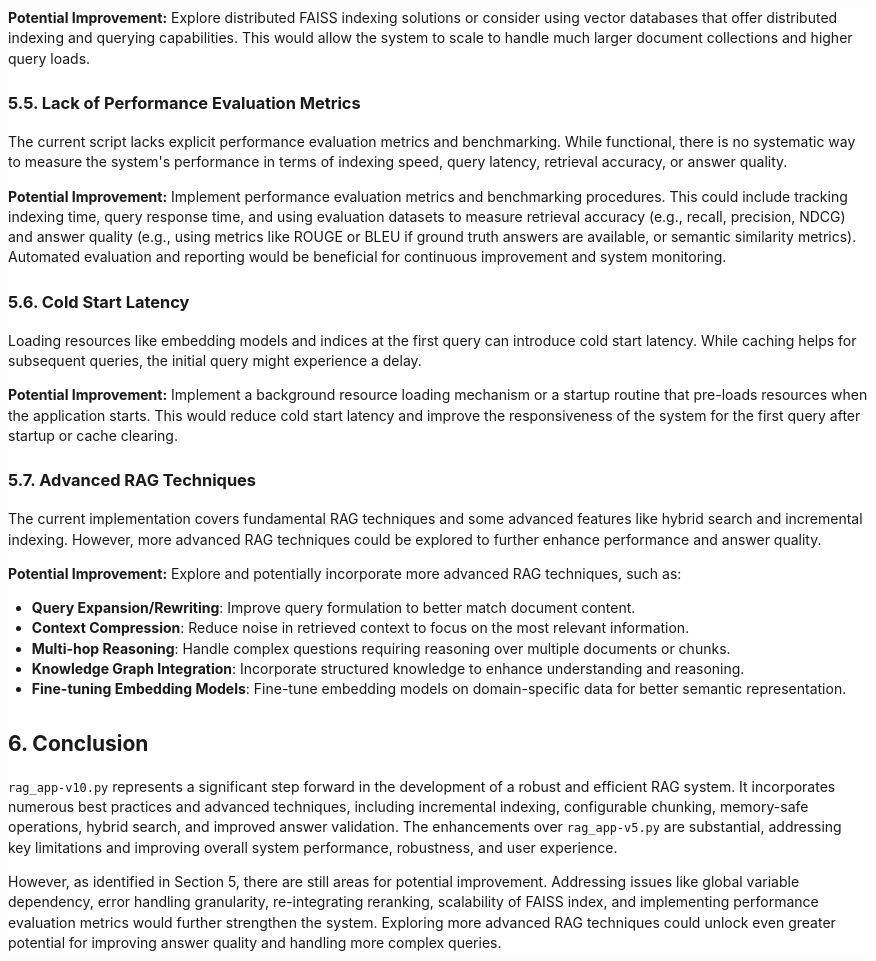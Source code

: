 **Potential Improvement:** Explore distributed FAISS indexing solutions or consider using vector databases that offer distributed indexing and querying capabilities. This would allow the system to scale to handle much larger document collections and higher query loads.

### 5.5. Lack of Performance Evaluation Metrics

The current script lacks explicit performance evaluation metrics and benchmarking. While functional, there is no systematic way to measure the system's performance in terms of indexing speed, query latency, retrieval accuracy, or answer quality.

**Potential Improvement:** Implement performance evaluation metrics and benchmarking procedures. This could include tracking indexing time, query response time, and using evaluation datasets to measure retrieval accuracy (e.g., recall, precision, NDCG) and answer quality (e.g., using metrics like ROUGE or BLEU if ground truth answers are available, or semantic similarity metrics). Automated evaluation and reporting would be beneficial for continuous improvement and system monitoring.

### 5.6. Cold Start Latency

Loading resources like embedding models and indices at the first query can introduce cold start latency. While caching helps for subsequent queries, the initial query might experience a delay.

**Potential Improvement:** Implement a background resource loading mechanism or a startup routine that pre-loads resources when the application starts. This would reduce cold start latency and improve the responsiveness of the system for the first query after startup or cache clearing.

### 5.7. Advanced RAG Techniques

The current implementation covers fundamental RAG techniques and some advanced features like hybrid search and incremental indexing. However, more advanced RAG techniques could be explored to further enhance performance and answer quality.

**Potential Improvement:** Explore and potentially incorporate more advanced RAG techniques, such as:

- **Query Expansion/Rewriting**: Improve query formulation to better match document content.
- **Context Compression**: Reduce noise in retrieved context to focus on the most relevant information.
- **Multi-hop Reasoning**: Handle complex questions requiring reasoning over multiple documents or chunks.
- **Knowledge Graph Integration**: Incorporate structured knowledge to enhance understanding and reasoning.
- **Fine-tuning Embedding Models**: Fine-tune embedding models on domain-specific data for better semantic representation.

## 6. Conclusion

`rag_app-v10.py` represents a significant step forward in the development of a robust and efficient RAG system. It incorporates numerous best practices and advanced techniques, including incremental indexing, configurable chunking, memory-safe operations, hybrid search, and improved answer validation. The enhancements over `rag_app-v5.py` are substantial, addressing key limitations and improving overall system performance, robustness, and user experience.

However, as identified in Section 5, there are still areas for potential improvement. Addressing issues like global variable dependency, error handling granularity, re-integrating reranking, scalability of FAISS index, and implementing performance evaluation metrics would further strengthen the system. Exploring more advanced RAG techniques could unlock even greater potential for improving answer quality and handling more complex queries.
